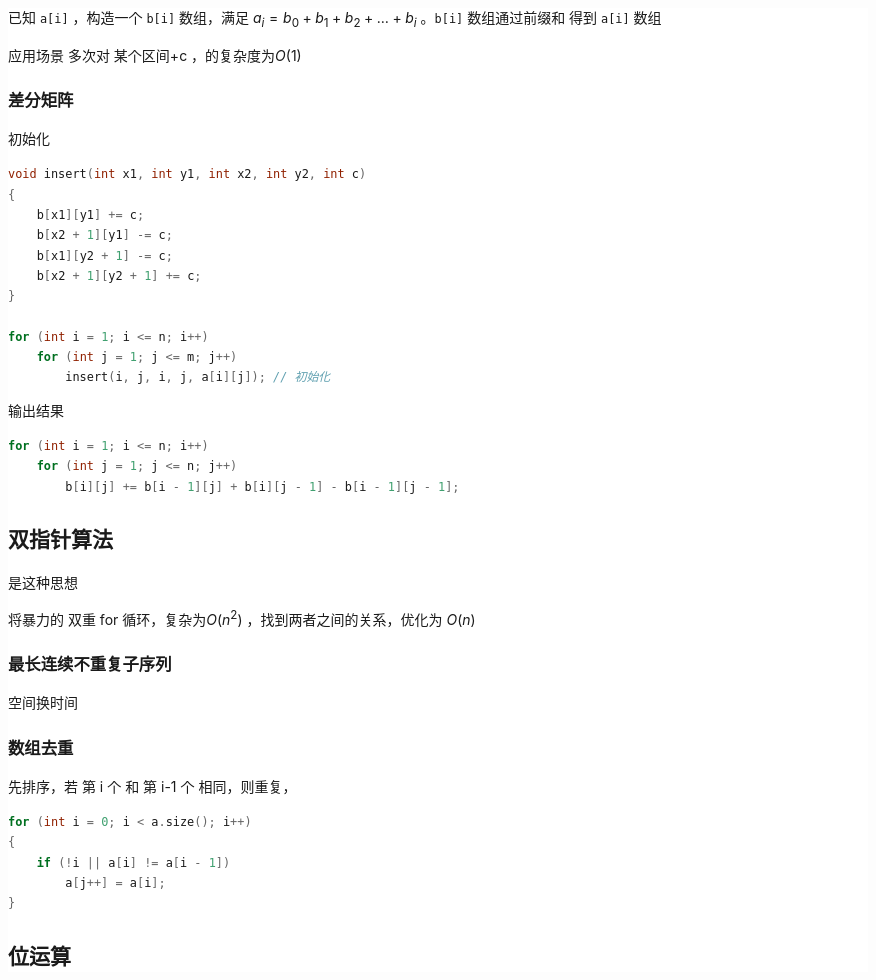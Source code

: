 已知 `a[i]` ，构造一个 `b[i]` 数组，满足 $a_i = b_0+ b_1 + b_2 + \dots + b_i$ 。`b[i]` 数组通过前缀和 得到 `a[i]` 数组

应用场景
多次对 某个区间+c ，的复杂度为$O(1)$

### 差分矩阵

初始化

```cpp
void insert(int x1, int y1, int x2, int y2, int c)
{
    b[x1][y1] += c;
    b[x2 + 1][y1] -= c;
    b[x1][y2 + 1] -= c;
    b[x2 + 1][y2 + 1] += c;
}

for (int i = 1; i <= n; i++)
    for (int j = 1; j <= m; j++)
        insert(i, j, i, j, a[i][j]); // 初始化
```

输出结果

```cpp
for (int i = 1; i <= n; i++)
    for (int j = 1; j <= n; j++)
        b[i][j] += b[i - 1][j] + b[i][j - 1] - b[i - 1][j - 1];
```

## 双指针算法

是这种思想

将暴力的 双重 for 循环，复杂为$O(n^2)$ ，找到两者之间的关系，优化为 $O(n)$

### 最长连续不重复子序列

空间换时间

### 数组去重

先排序，若 第 i 个 和 第 i-1 个 相同，则重复，

```cpp
for (int i = 0; i < a.size(); i++)
{
    if (!i || a[i] != a[i - 1])
        a[j++] = a[i];
}
```

## 位运算
